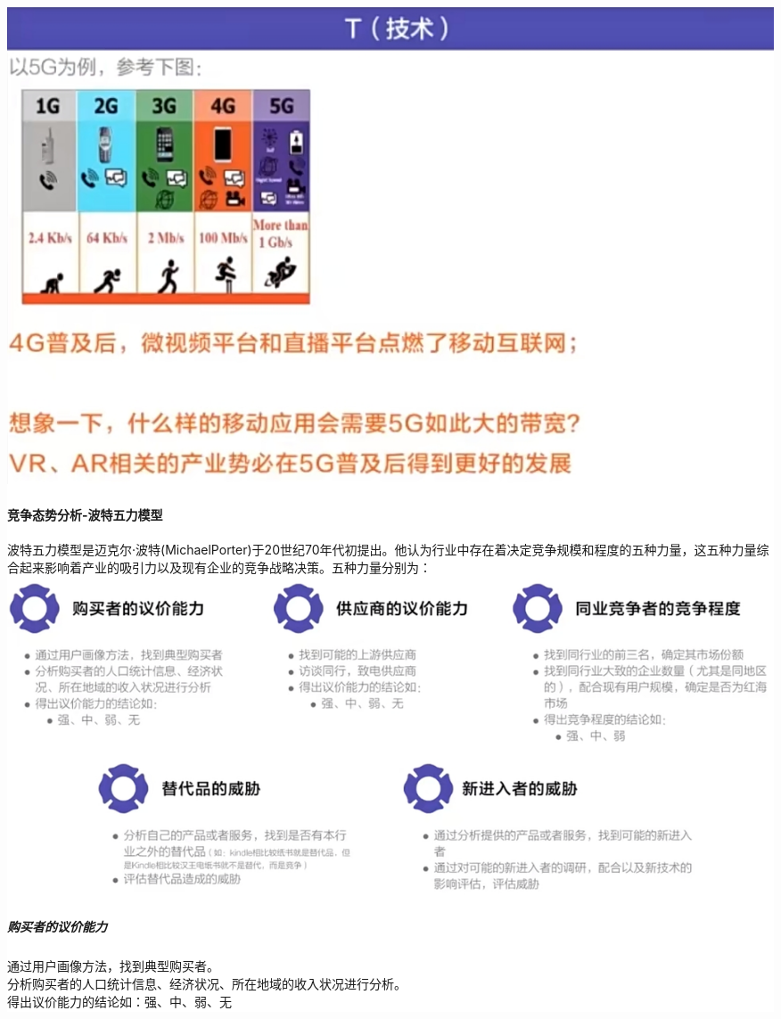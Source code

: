 ![技术](/img-post/pest-t.png)

#### 竞争态势分析-波特五力模型
波特五力模型是迈克尔·波特(MichaelPorter)于20世纪70年代初提出。他认为行业中存在着决定竞争规模和程度的五种力量，这五种力量综合起来影响着产业的吸引力以及现有企业的竞争战略决策。五种力量分别为：  
![波特五力模型](/img-post/porters-five.png)
##### 购买者的议价能力
通过用户画像方法，找到典型购买者。  
分析购买者的人口统计信息、经济状况、所在地域的收入状况进行分析。  
得出议价能力的结论如：强、中、弱、无
